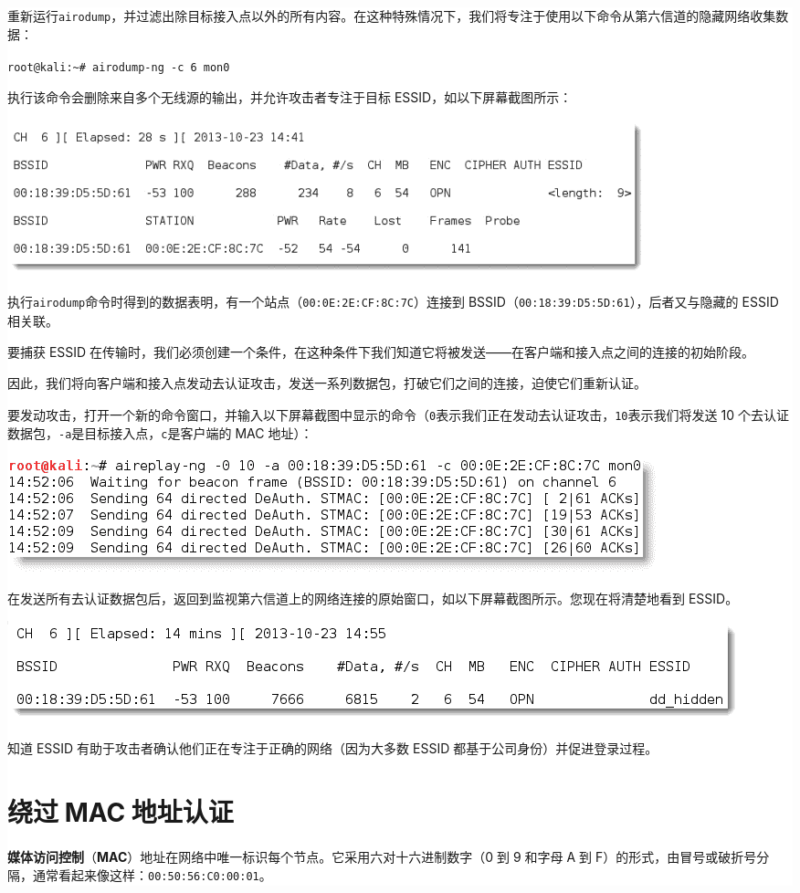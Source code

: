 重新运行`airodump`，并过滤出除目标接入点以外的所有内容。在这种特殊情况下，我们将专注于使用以下命令从第六信道的隐藏网络收集数据：

```
root@kali:~# airodump-ng -c 6 mon0

```

执行该命令会删除来自多个无线源的输出，并允许攻击者专注于目标 ESSID，如以下屏幕截图所示：

![绕过隐藏的服务集标识](img/3121OS_08_08.jpg)

执行`airodump`命令时得到的数据表明，有一个站点（`00:0E:2E:CF:8C:7C`）连接到 BSSID（`00:18:39:D5:5D:61`），后者又与隐藏的 ESSID 相关联。

要捕获 ESSID 在传输时，我们必须创建一个条件，在这种条件下我们知道它将被发送——在客户端和接入点之间的连接的初始阶段。

因此，我们将向客户端和接入点发动去认证攻击，发送一系列数据包，打破它们之间的连接，迫使它们重新认证。

要发动攻击，打开一个新的命令窗口，并输入以下屏幕截图中显示的命令（`0`表示我们正在发动去认证攻击，`10`表示我们将发送 10 个去认证数据包，`-a`是目标接入点，`c`是客户端的 MAC 地址）：

![绕过隐藏的服务集标识](img/3121OS_08_09.jpg)

在发送所有去认证数据包后，返回到监视第六信道上的网络连接的原始窗口，如以下屏幕截图所示。您现在将清楚地看到 ESSID。

![绕过隐藏的服务集标识](img/3121OS_08_10.jpg)

知道 ESSID 有助于攻击者确认他们正在专注于正确的网络（因为大多数 ESSID 都基于公司身份）并促进登录过程。

# 绕过 MAC 地址认证

**媒体访问控制**（**MAC**）地址在网络中唯一标识每个节点。它采用六对十六进制数字（0 到 9 和字母 A 到 F）的形式，由冒号或破折号分隔，通常看起来像这样：`00:50:56:C0:00:01`。
